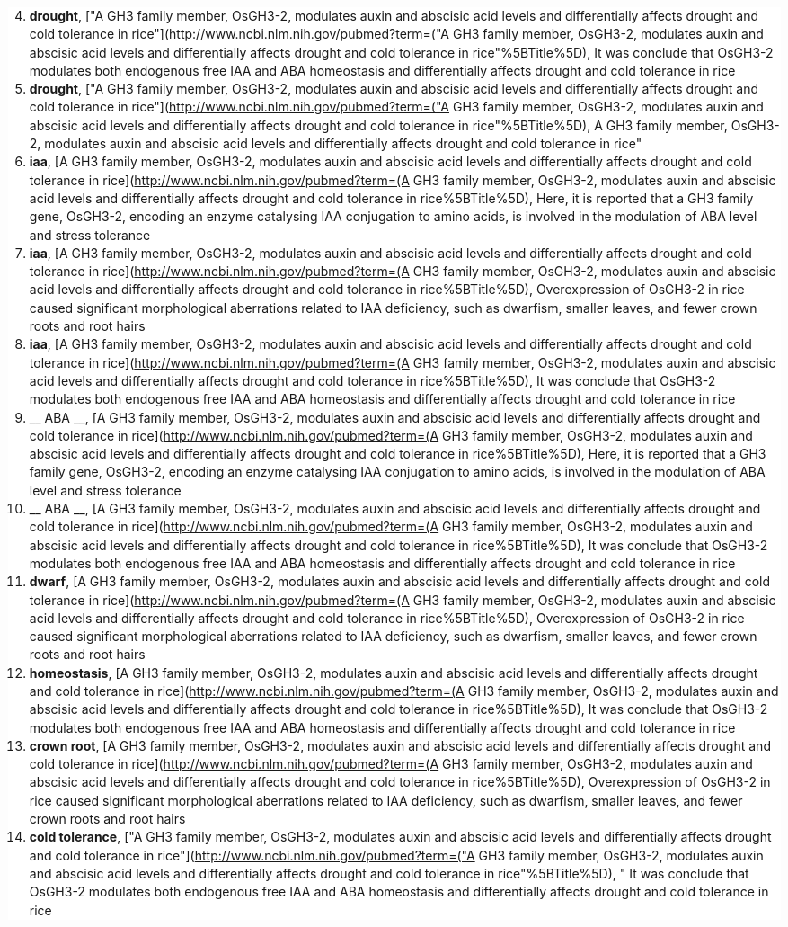 4. __drought__, ["A GH3 family member, OsGH3-2, modulates auxin and abscisic acid levels and differentially affects drought and cold tolerance in rice"](http://www.ncbi.nlm.nih.gov/pubmed?term=("A GH3 family member, OsGH3-2, modulates auxin and abscisic acid levels and differentially affects drought and cold tolerance in rice"%5BTitle%5D),  It was conclude that OsGH3-2 modulates both endogenous free IAA and ABA homeostasis and differentially affects drought and cold tolerance in rice
5. __drought__, ["A GH3 family member, OsGH3-2, modulates auxin and abscisic acid levels and differentially affects drought and cold tolerance in rice"](http://www.ncbi.nlm.nih.gov/pubmed?term=("A GH3 family member, OsGH3-2, modulates auxin and abscisic acid levels and differentially affects drought and cold tolerance in rice"%5BTitle%5D), A GH3 family member, OsGH3-2, modulates auxin and abscisic acid levels and differentially affects drought and cold tolerance in rice"
6. __iaa__, [A GH3 family member, OsGH3-2, modulates auxin and abscisic acid levels and differentially affects drought and cold tolerance in rice](http://www.ncbi.nlm.nih.gov/pubmed?term=(A GH3 family member, OsGH3-2, modulates auxin and abscisic acid levels and differentially affects drought and cold tolerance in rice%5BTitle%5D),  Here, it is reported that a GH3 family gene, OsGH3-2, encoding an enzyme catalysing IAA conjugation to amino acids, is involved in the modulation of ABA level and stress tolerance
7. __iaa__, [A GH3 family member, OsGH3-2, modulates auxin and abscisic acid levels and differentially affects drought and cold tolerance in rice](http://www.ncbi.nlm.nih.gov/pubmed?term=(A GH3 family member, OsGH3-2, modulates auxin and abscisic acid levels and differentially affects drought and cold tolerance in rice%5BTitle%5D),  Overexpression of OsGH3-2 in rice caused significant morphological aberrations related to IAA deficiency, such as dwarfism, smaller leaves, and fewer crown roots and root hairs
8. __iaa__, [A GH3 family member, OsGH3-2, modulates auxin and abscisic acid levels and differentially affects drought and cold tolerance in rice](http://www.ncbi.nlm.nih.gov/pubmed?term=(A GH3 family member, OsGH3-2, modulates auxin and abscisic acid levels and differentially affects drought and cold tolerance in rice%5BTitle%5D),  It was conclude that OsGH3-2 modulates both endogenous free IAA and ABA homeostasis and differentially affects drought and cold tolerance in rice
9. __ ABA __, [A GH3 family member, OsGH3-2, modulates auxin and abscisic acid levels and differentially affects drought and cold tolerance in rice](http://www.ncbi.nlm.nih.gov/pubmed?term=(A GH3 family member, OsGH3-2, modulates auxin and abscisic acid levels and differentially affects drought and cold tolerance in rice%5BTitle%5D),  Here, it is reported that a GH3 family gene, OsGH3-2, encoding an enzyme catalysing IAA conjugation to amino acids, is involved in the modulation of ABA level and stress tolerance
10. __ ABA __, [A GH3 family member, OsGH3-2, modulates auxin and abscisic acid levels and differentially affects drought and cold tolerance in rice](http://www.ncbi.nlm.nih.gov/pubmed?term=(A GH3 family member, OsGH3-2, modulates auxin and abscisic acid levels and differentially affects drought and cold tolerance in rice%5BTitle%5D),  It was conclude that OsGH3-2 modulates both endogenous free IAA and ABA homeostasis and differentially affects drought and cold tolerance in rice
11. __dwarf__, [A GH3 family member, OsGH3-2, modulates auxin and abscisic acid levels and differentially affects drought and cold tolerance in rice](http://www.ncbi.nlm.nih.gov/pubmed?term=(A GH3 family member, OsGH3-2, modulates auxin and abscisic acid levels and differentially affects drought and cold tolerance in rice%5BTitle%5D),  Overexpression of OsGH3-2 in rice caused significant morphological aberrations related to IAA deficiency, such as dwarfism, smaller leaves, and fewer crown roots and root hairs
12. __homeostasis__, [A GH3 family member, OsGH3-2, modulates auxin and abscisic acid levels and differentially affects drought and cold tolerance in rice](http://www.ncbi.nlm.nih.gov/pubmed?term=(A GH3 family member, OsGH3-2, modulates auxin and abscisic acid levels and differentially affects drought and cold tolerance in rice%5BTitle%5D),  It was conclude that OsGH3-2 modulates both endogenous free IAA and ABA homeostasis and differentially affects drought and cold tolerance in rice
13. __crown root__, [A GH3 family member, OsGH3-2, modulates auxin and abscisic acid levels and differentially affects drought and cold tolerance in rice](http://www.ncbi.nlm.nih.gov/pubmed?term=(A GH3 family member, OsGH3-2, modulates auxin and abscisic acid levels and differentially affects drought and cold tolerance in rice%5BTitle%5D),  Overexpression of OsGH3-2 in rice caused significant morphological aberrations related to IAA deficiency, such as dwarfism, smaller leaves, and fewer crown roots and root hairs
14. __cold tolerance__, ["A GH3 family member, OsGH3-2, modulates auxin and abscisic acid levels and differentially affects drought and cold tolerance in rice"](http://www.ncbi.nlm.nih.gov/pubmed?term=("A GH3 family member, OsGH3-2, modulates auxin and abscisic acid levels and differentially affects drought and cold tolerance in rice"%5BTitle%5D), " It was conclude that OsGH3-2 modulates both endogenous free IAA and ABA homeostasis and differentially affects drought and cold tolerance in rice